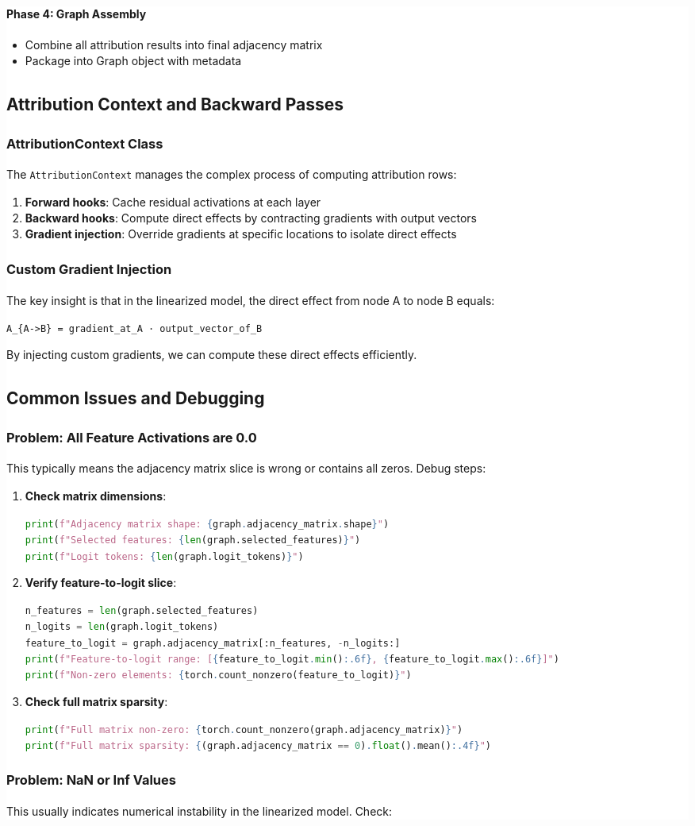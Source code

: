 #### Phase 4: Graph Assembly
- Combine all attribution results into final adjacency matrix
- Package into Graph object with metadata

## Attribution Context and Backward Passes

### AttributionContext Class

The `AttributionContext` manages the complex process of computing attribution rows:

1. **Forward hooks**: Cache residual activations at each layer
2. **Backward hooks**: Compute direct effects by contracting gradients with output vectors
3. **Gradient injection**: Override gradients at specific locations to isolate direct effects

### Custom Gradient Injection

The key insight is that in the linearized model, the direct effect from node A to node B equals:
```
A_{A->B} = gradient_at_A · output_vector_of_B
```

By injecting custom gradients, we can compute these direct effects efficiently.

## Common Issues and Debugging

### Problem: All Feature Activations are 0.0

This typically means the adjacency matrix slice is wrong or contains all zeros. Debug steps:

1. **Check matrix dimensions**:
   ```python
   print(f"Adjacency matrix shape: {graph.adjacency_matrix.shape}")
   print(f"Selected features: {len(graph.selected_features)}")
   print(f"Logit tokens: {len(graph.logit_tokens)}")
   ```

2. **Verify feature-to-logit slice**:
   ```python
   n_features = len(graph.selected_features)
   n_logits = len(graph.logit_tokens)
   feature_to_logit = graph.adjacency_matrix[:n_features, -n_logits:]
   print(f"Feature-to-logit range: [{feature_to_logit.min():.6f}, {feature_to_logit.max():.6f}]")
   print(f"Non-zero elements: {torch.count_nonzero(feature_to_logit)}")
   ```

3. **Check full matrix sparsity**:
   ```python
   print(f"Full matrix non-zero: {torch.count_nonzero(graph.adjacency_matrix)}")
   print(f"Full matrix sparsity: {(graph.adjacency_matrix == 0).float().mean():.4f}")
   ```

### Problem: NaN or Inf Values

This usually indicates numerical instability in the linearized model. Check:
